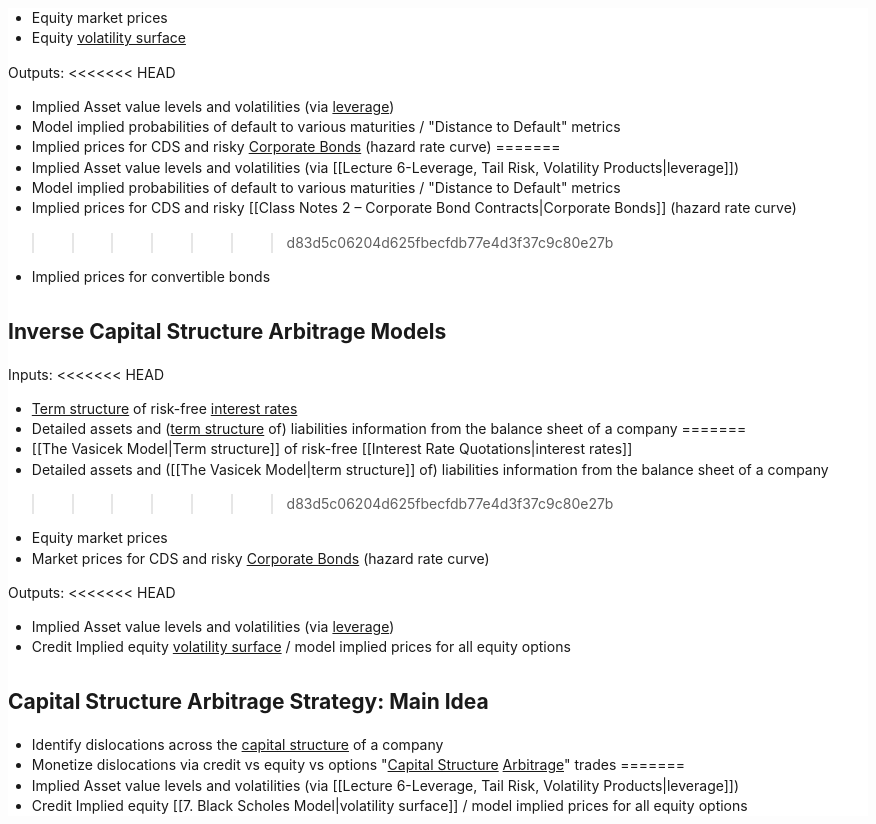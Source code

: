 - Equity market prices
- Equity [volatility surface](../Financial%20Engineering/7.%20Black%20Scholes%20Model.md)

Outputs:
<<<<<<< HEAD
- Implied Asset value levels and volatilities (via [leverage](../Advanced%20Investments/Lecture%206-Leverage,%20Tail%20Risk,%20Volatility%20Products.md))
- Model implied probabilities of default to various maturities / "Distance to Default" metrics
- Implied prices for CDS and risky [Corporate Bonds](../Financial%20Markets%20and%20Institutions/II.%20The%20Roles%20of%20Banks%20and%20Derivative%20Markets%20in%20Resolving%20Problems%20Inherent%20in%20Debt%20Contracts/Class%202-%20Debt%20Contracts%20due%20to%20Lack%20of%20Information/Class%20Notes%202%20–%20Corporate%20Bond%20Contracts.md) (hazard rate curve)
=======
- Implied Asset value levels and volatilities (via [[Lecture 6-Leverage, Tail Risk, Volatility Products|leverage]])
- Model implied probabilities of default to various maturities / "Distance to Default" metrics
- Implied prices for CDS and risky [[Class Notes 2 – Corporate Bond Contracts|Corporate Bonds]] (hazard rate curve)
>>>>>>> d83d5c06204d625fbecfdb77e4d3f37c9c80e27b
- Implied prices for convertible bonds

## Inverse Capital Structure Arbitrage Models

Inputs:
<<<<<<< HEAD
- [Term structure](../Financial%20Markets/Fixed%20Income%20Securities%20Tools%20for%20Today's%20Markets/Chapter%209/The%20Vasicek%20Model.md) of risk-free [interest rates](../Financial%20Markets/Fixed%20Income%20Securities%20Tools%20for%20Today's%20Markets/Chapter%202/Interest%20Rate%20Quotations.md)
- Detailed assets and ([term structure](../Financial%20Markets/Fixed%20Income%20Securities%20Tools%20for%20Today's%20Markets/Chapter%209/The%20Vasicek%20Model.md) of) liabilities information from the balance sheet of a company
=======
- [[The Vasicek Model|Term structure]] of risk-free [[Interest Rate Quotations|interest rates]]
- Detailed assets and ([[The Vasicek Model|term structure]] of) liabilities information from the balance sheet of a company
>>>>>>> d83d5c06204d625fbecfdb77e4d3f37c9c80e27b
- Equity market prices
- Market prices for CDS and risky [Corporate Bonds](../Financial%20Markets%20and%20Institutions/II.%20The%20Roles%20of%20Banks%20and%20Derivative%20Markets%20in%20Resolving%20Problems%20Inherent%20in%20Debt%20Contracts/Class%202-%20Debt%20Contracts%20due%20to%20Lack%20of%20Information/Class%20Notes%202%20–%20Corporate%20Bond%20Contracts.md) (hazard rate curve)

Outputs:
<<<<<<< HEAD
- Implied Asset value levels and volatilities (via [leverage](../Advanced%20Investments/Lecture%206-Leverage,%20Tail%20Risk,%20Volatility%20Products.md))
- Credit Implied equity [volatility surface](../Financial%20Engineering/7.%20Black%20Scholes%20Model.md) / model implied prices for all equity options

## Capital Structure Arbitrage Strategy: Main Idea
- Identify dislocations across the [capital structure](../Advanced%20Financial%20Analysis%20and%20Valuation/Introduction%20to%20Corporate%20Finance.md) of a company
- Monetize dislocations via credit vs equity vs options "[Capital Structure](../Advanced%20Financial%20Analysis%20and%20Valuation/Introduction%20to%20Corporate%20Finance.md) [Arbitrage](../Financial%20Markets/Fixed%20Income%20Securities%20Tools%20for%20Today's%20Markets/Chapter%207/Arbitrage%20Pricing%20of%20Derivatives.md)" trades
=======
- Implied Asset value levels and volatilities (via [[Lecture 6-Leverage, Tail Risk, Volatility Products|leverage]])
- Credit Implied equity [[7. Black Scholes Model|volatility surface]] / model implied prices for all equity options
